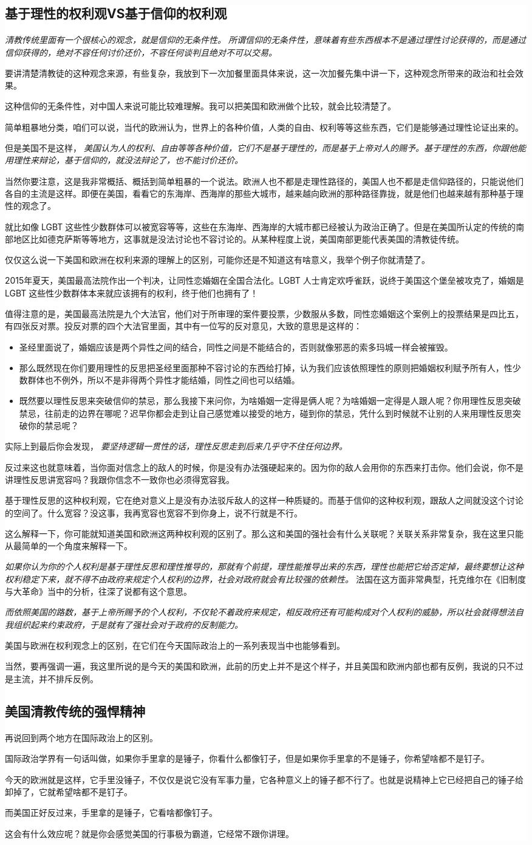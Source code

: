 ## 基于理性的权利观VS基于信仰的权利观

 *清教传统里面有一个很核心的观念，就是信仰的无条件性。*  *所谓信仰的无条件性，意味着有些东西根本不是通过理性讨论获得的，而是通过信仰获得的，绝对不容任何讨价还价，不容任何谈判且绝对不可以交易。*

要讲清楚清教徒的这种观念来源，有些复杂，我放到下一次加餐里面具体来说，这一次加餐先集中讲一下，这种观念所带来的政治和社会效果。

这种信仰的无条件性，对中国人来说可能比较难理解。我可以把美国和欧洲做个比较，就会比较清楚了。

简单粗暴地分类，咱们可以说，当代的欧洲认为，世界上的各种价值，人类的自由、权利等等这些东西，它们是能够通过理性论证出来的。

但是美国不是这样， *美国认为人的权利、自由等等各种价值，它们不是基于理性的，而是基于上帝对人的赐予。基于理性的东西，你跟他能用理性来辩论，基于信仰的，就没法辩论了，也不能讨价还价。*

当然你要注意，这是我非常概括、概括到简单粗暴的一个说法。欧洲人也不都是走理性路径的，美国人也不都是走信仰路径的，只能说他们各自的主流是这样。即便在美国，看看它的东海岸、西海岸的那些大城市，越来越向欧洲的那种路径靠拢，就是他们也越来越有那种基于理性的观念了。

就比如像 LGBT 这些性少数群体可以被宽容等等，这些在东海岸、西海岸的大城市都已经被认为政治正确了。但是在美国所认定的传统的南部地区比如德克萨斯等等地方，这事就是没法讨论也不容讨论的。从某种程度上说，美国南部更能代表美国的清教徒传统。

仅仅这么说一下美国和欧洲在权利来源的理解上的区别，可能你还是不知道这有啥意义，我举个例子你就清楚了。

2015年夏天，美国最高法院作出一个判决，让同性恋婚姻在全国合法化。LGBT 人士肯定欢呼雀跃，说终于美国这个堡垒被攻克了，婚姻是 LGBT 这些性少数群体本来就应该拥有的权利，终于他们也拥有了！

值得注意的是，美国最高法院是九个大法官，他们对于所审理的案件要投票，少数服从多数，同性恋婚姻这个案例上的投票结果是四比五，有四张反对票。投反对票的四个大法官里面，其中有一位写的反对意见，大致的意思是这样的：

* 圣经里面说了，婚姻应该是两个异性之间的结合，同性之间是不能结合的，否则就像邪恶的索多玛城一样会被摧毁。

* 那么既然现在你们要用理性的反思把圣经里面那种不容讨论的东西给打掉，认为我们应该依照理性的原则把婚姻权利赋予所有人，性少数群体也不例外，所以不是非得两个异性才能结婚，同性之间也可以结婚。

* 既然要以理性反思来突破信仰的禁忌，那么我接下来问你，为啥婚姻一定得是俩人呢？为啥婚姻一定得是人跟人呢？你用理性反思突破禁忌，往前走的边界在哪呢？迟早你都会走到让自己感觉难以接受的地方，碰到你的禁忌，凭什么到时候就不让别的人来用理性反思突破你的禁忌呢？

实际上到最后你会发现， *要坚持逻辑一贯性的话，理性反思走到后来几乎守不住任何边界。*

反过来这也就意味着，当你面对信念上的敌人的时候，你是没有办法强硬起来的。因为你的敌人会用你的东西来打击你。他们会说，你不是讲理性反思讲宽容吗？我跟你信念不一致你也必须得宽容我。

基于理性反思的这种权利观，它在绝对意义上是没有办法驳斥敌人的这样一种质疑的。而基于信仰的这种权利观，跟敌人之间就没这个讨论的空间了。什么宽容？没这事，我再宽容也宽容不到你身上，说不行就是不行。

这么解释一下，你可能就知道美国和欧洲这两种权利观的区别了。那么这和美国的强社会有什么关联呢？关联关系非常复杂，我在这里只能从最简单的一个角度来解释一下。

 *如果你认为你的个人权利是基于理性反思和理性推导的，那就有个前提，理性能推导出来的东西，理性也能把它给否定掉，最终要想让这种权利稳定下来，就不得不由政府来规定个人权利的边界，社会对政府就会有比较强的依赖性。* 法国在这方面非常典型，托克维尔在《旧制度与大革命》当中的分析，往深了说都有这个意思。

 *而依照美国的路数，基于上帝所赐予的个人权利，不仅轮不着政府来规定，相反政府还有可能构成对个人权利的威胁，所以社会就得想法自我组织起来约束政府，于是就有了强社会对于政府的反制能力。*

美国与欧洲在权利观念上的区别，在它们在今天国际政治上的一系列表现当中也能够看到。

当然，要再强调一遍，我这里所说的是今天的美国和欧洲，此前的历史上并不是这个样子，并且美国和欧洲内部也都有反例，我说的只不过是主流，并不排斥反例。

## 美国清教传统的强悍精神

再说回到两个地方在国际政治上的区别。

国际政治学界有一句话叫做，如果你手里拿的是锤子，你看什么都像钉子，但是如果你手里拿的不是锤子，你希望啥都不是钉子。

今天的欧洲就是这样，它手里没锤子，不仅仅是说它没有军事力量，它各种意义上的锤子都不行了。也就是说精神上它已经把自己的锤子给卸掉了，它就希望啥都不是钉子。

而美国正好反过来，手里拿的是锤子，它看啥都像钉子。

这会有什么效应呢？就是你会感觉美国的行事极为霸道，它经常不跟你讲理。
